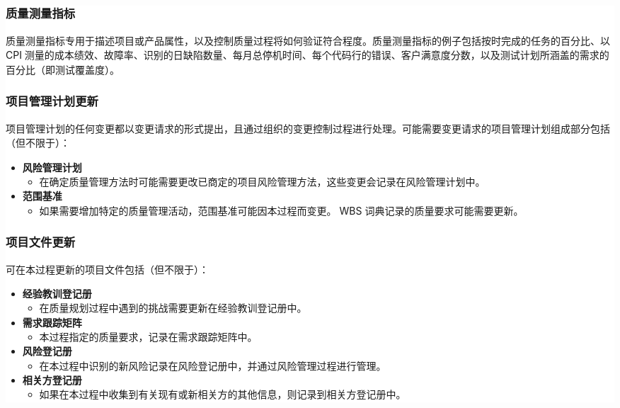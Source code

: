 ### 质量测量指标

质量测量指标专用于描述项目或产品属性，以及控制质量过程将如何验证符合程度。质量测量指标的例子包括按时完成的任务的百分比、以 CPI 测量的成本绩效、故障率、识别的日缺陷数量、每月总停机时间、每个代码行的错误、客户满意度分数，以及测试计划所涵盖的需求的百分比（即测试覆盖度）。

### 项目管理计划更新

项目管理计划的任何变更都以变更请求的形式提出，且通过组织的变更控制过程进行处理。可能需要变更请求的项目管理计划组成部分包括（但不限于）：

* **风险管理计划**
  * 在确定质量管理方法时可能需要更改已商定的项目风险管理方法，这些变更会记录在风险管理计划中。
* **范围基准**
  * 如果需要增加特定的质量管理活动，范围基准可能因本过程而变更。 WBS 词典记录的质量要求可能需要更新。

### 项目文件更新

可在本过程更新的项目文件包括（但不限于）：

* **经验教训登记册**
  * 在质量规划过程中遇到的挑战需要更新在经验教训登记册中。
* **需求跟踪矩阵**
  * 本过程指定的质量要求，记录在需求跟踪矩阵中。
* **风险登记册**
  * 在本过程中识别的新风险记录在风险登记册中，并通过风险管理过程进行管理。
* **相关方登记册**
  * 如果在本过程中收集到有关现有或新相关方的其他信息，则记录到相关方登记册中。